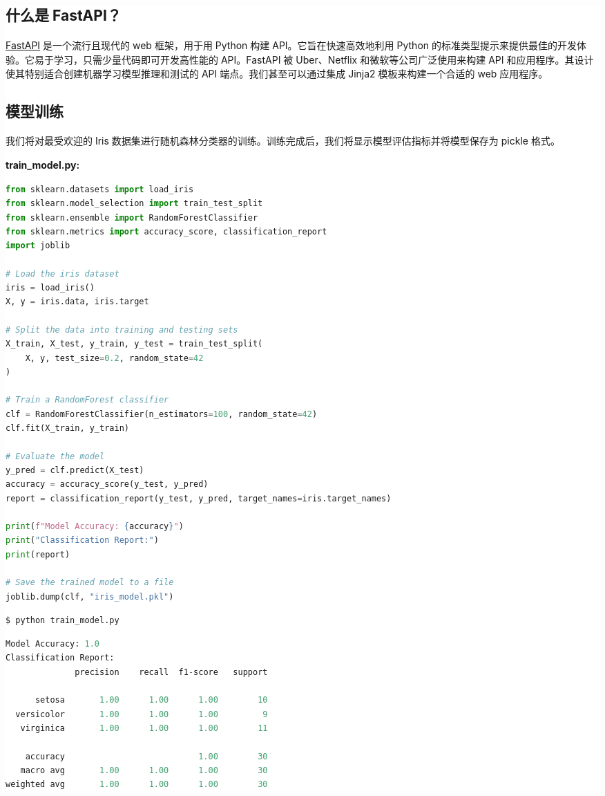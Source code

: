 ## 什么是 FastAPI？

[FastAPI](https://fastapi.tiangolo.com/#installation) 是一个流行且现代的 web 框架，用于用 Python 构建 API。它旨在快速高效地利用 Python 的标准类型提示来提供最佳的开发体验。它易于学习，只需少量代码即可开发高性能的 API。FastAPI 被 Uber、Netflix 和微软等公司广泛使用来构建 API 和应用程序。其设计使其特别适合创建机器学习模型推理和测试的 API 端点。我们甚至可以通过集成 Jinja2 模板来构建一个合适的 web 应用程序。

## 模型训练

我们将对最受欢迎的 Iris 数据集进行随机森林分类器的训练。训练完成后，我们将显示模型评估指标并将模型保存为 pickle 格式。

**train_model.py:**

```py
from sklearn.datasets import load_iris
from sklearn.model_selection import train_test_split
from sklearn.ensemble import RandomForestClassifier
from sklearn.metrics import accuracy_score, classification_report
import joblib

# Load the iris dataset
iris = load_iris()
X, y = iris.data, iris.target

# Split the data into training and testing sets
X_train, X_test, y_train, y_test = train_test_split(
    X, y, test_size=0.2, random_state=42
)

# Train a RandomForest classifier
clf = RandomForestClassifier(n_estimators=100, random_state=42)
clf.fit(X_train, y_train)

# Evaluate the model
y_pred = clf.predict(X_test)
accuracy = accuracy_score(y_test, y_pred)
report = classification_report(y_test, y_pred, target_names=iris.target_names)

print(f"Model Accuracy: {accuracy}")
print("Classification Report:")
print(report)

# Save the trained model to a file
joblib.dump(clf, "iris_model.pkl")
```

```py
$ python train_model.py
```

```py
Model Accuracy: 1.0
Classification Report:
              precision    recall  f1-score   support

      setosa       1.00      1.00      1.00        10
  versicolor       1.00      1.00      1.00         9
   virginica       1.00      1.00      1.00        11

    accuracy                           1.00        30
   macro avg       1.00      1.00      1.00        30
weighted avg       1.00      1.00      1.00        30
```
